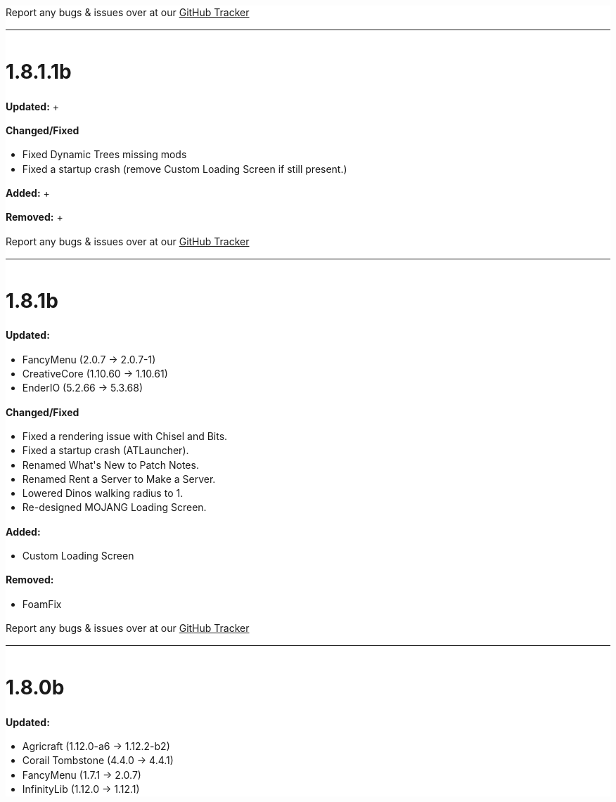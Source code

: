 


Report any bugs & issues over at our [GitHub Tracker](https://github.com/AMPZNetwork/Fossilized)

---------------------------------------------------------------------------------

<h1>1.8.1.1b</h1> 
 

**Updated:** 
+  


**Changed/Fixed**
+ Fixed Dynamic Trees missing mods
+ Fixed a startup crash (remove Custom Loading Screen if still present.)

**Added:**
+ 

**Removed:**
+ 


Report any bugs & issues over at our [GitHub Tracker](https://github.com/AMPZNetwork/Fossilized)

---------------------------------------------------------------------------------

<h1>1.8.1b</h1> 
 

**Updated:** 
+ FancyMenu (2.0.7 → 2.0.7-1)
+ CreativeCore (1.10.60 → 1.10.61)
+ EnderIO (5.2.66 → 5.3.68)


**Changed/Fixed**
+ Fixed a rendering issue with Chisel and Bits.
+ Fixed a startup crash (ATLauncher).
+ Renamed What's New to Patch Notes.
+ Renamed Rent a Server to Make a Server.
+ Lowered Dinos walking radius to 1.
+ Re-designed MOJANG Loading Screen.

**Added:**
+ Custom Loading Screen



**Removed:**
+ FoamFix


Report any bugs & issues over at our [GitHub Tracker](https://github.com/AMPZNetwork/Fossilized)

---------------------------------------------------------------------------------
<h1>1.8.0b</h1> 
 

**Updated:** 
+ Agricraft (1.12.0-a6 → 1.12.2-b2)
+ Corail Tombstone (4.4.0 → 4.4.1)
+ FancyMenu (1.7.1 → 2.0.7)
+ InfinityLib (1.12.0 → 1.12.1)
